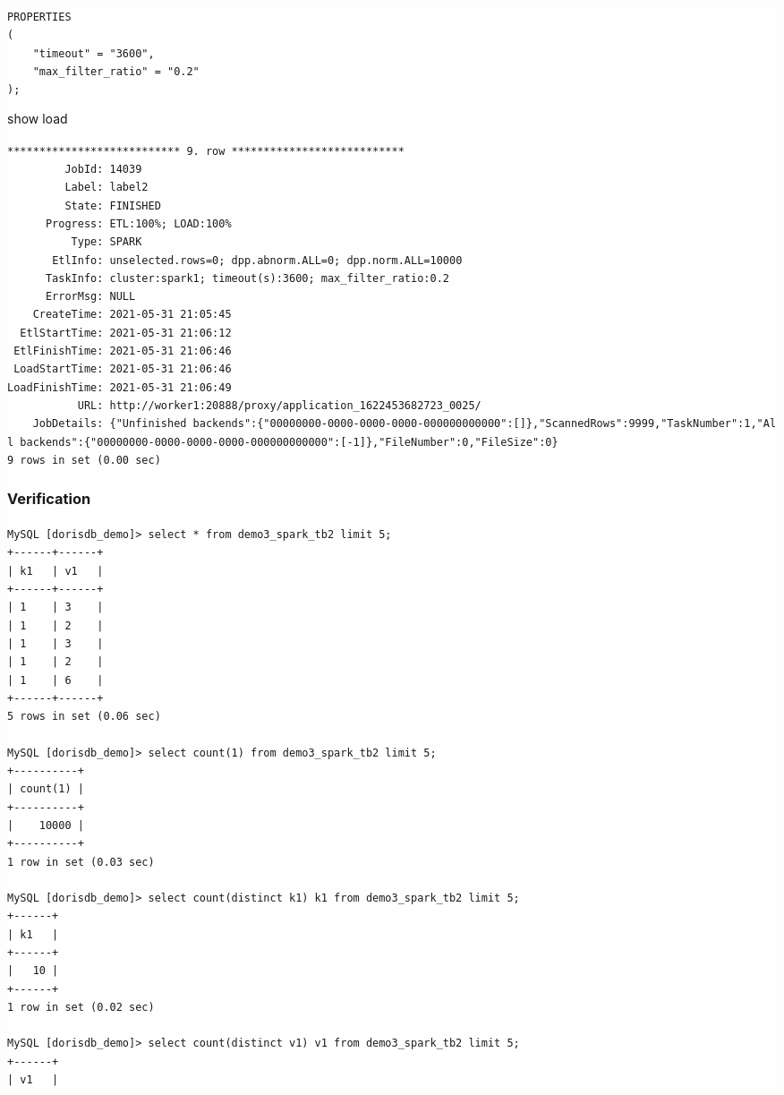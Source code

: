 ```
PROPERTIES
(
    "timeout" = "3600",
    "max_filter_ratio" = "0.2"
);
```

show load

```
*************************** 9. row ***************************
         JobId: 14039
         Label: label2
         State: FINISHED
      Progress: ETL:100%; LOAD:100%
          Type: SPARK
       EtlInfo: unselected.rows=0; dpp.abnorm.ALL=0; dpp.norm.ALL=10000
      TaskInfo: cluster:spark1; timeout(s):3600; max_filter_ratio:0.2
      ErrorMsg: NULL
    CreateTime: 2021-05-31 21:05:45
  EtlStartTime: 2021-05-31 21:06:12
 EtlFinishTime: 2021-05-31 21:06:46
 LoadStartTime: 2021-05-31 21:06:46
LoadFinishTime: 2021-05-31 21:06:49
           URL: http://worker1:20888/proxy/application_1622453682723_0025/
    JobDetails: {"Unfinished backends":{"00000000-0000-0000-0000-000000000000":[]},"ScannedRows":9999,"TaskNumber":1,"All backends":{"00000000-0000-0000-0000-000000000000":[-1]},"FileNumber":0,"FileSize":0}
9 rows in set (0.00 sec)
```

### Verification

```
MySQL [dorisdb_demo]> select * from demo3_spark_tb2 limit 5;
+------+------+
| k1   | v1   |
+------+------+
| 1    | 3    |
| 1    | 2    |
| 1    | 3    |
| 1    | 2    |
| 1    | 6    |
+------+------+
5 rows in set (0.06 sec)

MySQL [dorisdb_demo]> select count(1) from demo3_spark_tb2 limit 5;
+----------+
| count(1) |
+----------+
|    10000 |
+----------+
1 row in set (0.03 sec)

MySQL [dorisdb_demo]> select count(distinct k1) k1 from demo3_spark_tb2 limit 5;
+------+
| k1   |
+------+
|   10 |
+------+
1 row in set (0.02 sec)

MySQL [dorisdb_demo]> select count(distinct v1) v1 from demo3_spark_tb2 limit 5;
+------+
| v1   |
```
